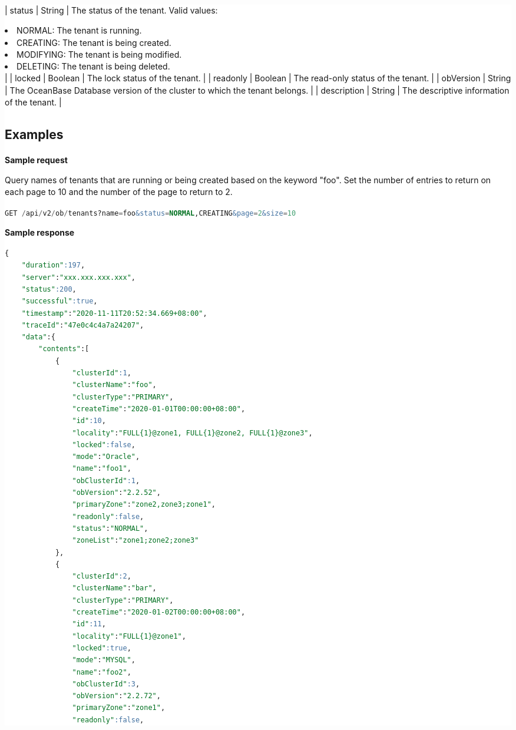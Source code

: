 | status      | String   | The status of the tenant. Valid values: <li> NORMAL: The tenant is running.   </li><li> CREATING: The tenant is being created.   </li><li> MODIFYING: The tenant is being modified.   </li><li> DELETING: The tenant is being deleted. </li>   |
| locked      | Boolean  | The lock status of the tenant.                                                                                                                                                                                                                                                                                                                                                      |
| readonly    | Boolean  | The read-only status of the tenant.                                                                                                                                                                                                                                                                                                                                                 |
| obVersion   | String   | The OceanBase Database version of the cluster to which the tenant belongs.                                                                                                                                                                                                                                                                                                          |
| description | String   | The descriptive information of the tenant.                                                                                                                                                                                                                                                                                                                                          |



**Examples** 
---------------------------------

**Sample request** 

Query names of tenants that are running or being created based on the keyword "foo". Set the number of entries to return on each page to 10 and the number of the page to return to 2. 

```sql
GET /api/v2/ob/tenants?name=foo&status=NORMAL,CREATING&page=2&size=10
```



**Sample response** 

```sql
{
    "duration":197,
    "server":"xxx.xxx.xxx.xxx",
    "status":200,
    "successful":true,
    "timestamp":"2020-11-11T20:52:34.669+08:00",
    "traceId":"47e0c4c4a7a24207",
    "data":{
        "contents":[
            {
                "clusterId":1,
                "clusterName":"foo",
                "clusterType":"PRIMARY",
                "createTime":"2020-01-01T00:00:00+08:00",
                "id":10,
                "locality":"FULL{1}@zone1, FULL{1}@zone2, FULL{1}@zone3",
                "locked":false,
                "mode":"Oracle",
                "name":"foo1",
                "obClusterId":1,
                "obVersion":"2.2.52",
                "primaryZone":"zone2,zone3;zone1",
                "readonly":false,
                "status":"NORMAL",
                "zoneList":"zone1;zone2;zone3"
            },
            {
                "clusterId":2,
                "clusterName":"bar",
                "clusterType":"PRIMARY",
                "createTime":"2020-01-02T00:00:00+08:00",
                "id":11,
                "locality":"FULL{1}@zone1",
                "locked":true,
                "mode":"MYSQL",
                "name":"foo2",
                "obClusterId":3,
                "obVersion":"2.2.72",
                "primaryZone":"zone1",
                "readonly":false,
```